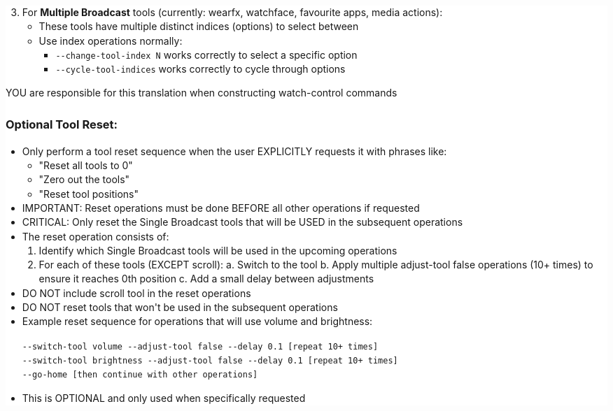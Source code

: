 3. For **Multiple Broadcast** tools (currently: wearfx, watchface, favourite apps, media actions):
   - These tools have multiple distinct indices (options) to select between
   - Use index operations normally:
     - `--change-tool-index N` works correctly to select a specific option
     - `--cycle-tool-indices` works correctly to cycle through options

YOU are responsible for this translation when constructing watch-control commands

### Optional Tool Reset:
- Only perform a tool reset sequence when the user EXPLICITLY requests it with phrases like:
  - "Reset all tools to 0" 
  - "Zero out the tools"
  - "Reset tool positions"
- IMPORTANT: Reset operations must be done BEFORE all other operations if requested
- CRITICAL: Only reset the Single Broadcast tools that will be USED in the subsequent operations
- The reset operation consists of:
  1. Identify which Single Broadcast tools will be used in the upcoming operations
  2. For each of these tools (EXCEPT scroll):
     a. Switch to the tool
     b. Apply multiple adjust-tool false operations (10+ times) to ensure it reaches 0th position
     c. Add a small delay between adjustments
- DO NOT include scroll tool in the reset operations
- DO NOT reset tools that won't be used in the subsequent operations
- Example reset sequence for operations that will use volume and brightness:
  ```
  --switch-tool volume --adjust-tool false --delay 0.1 [repeat 10+ times] 
  --switch-tool brightness --adjust-tool false --delay 0.1 [repeat 10+ times]
  --go-home [then continue with other operations]
  ```
- This is OPTIONAL and only used when specifically requested
